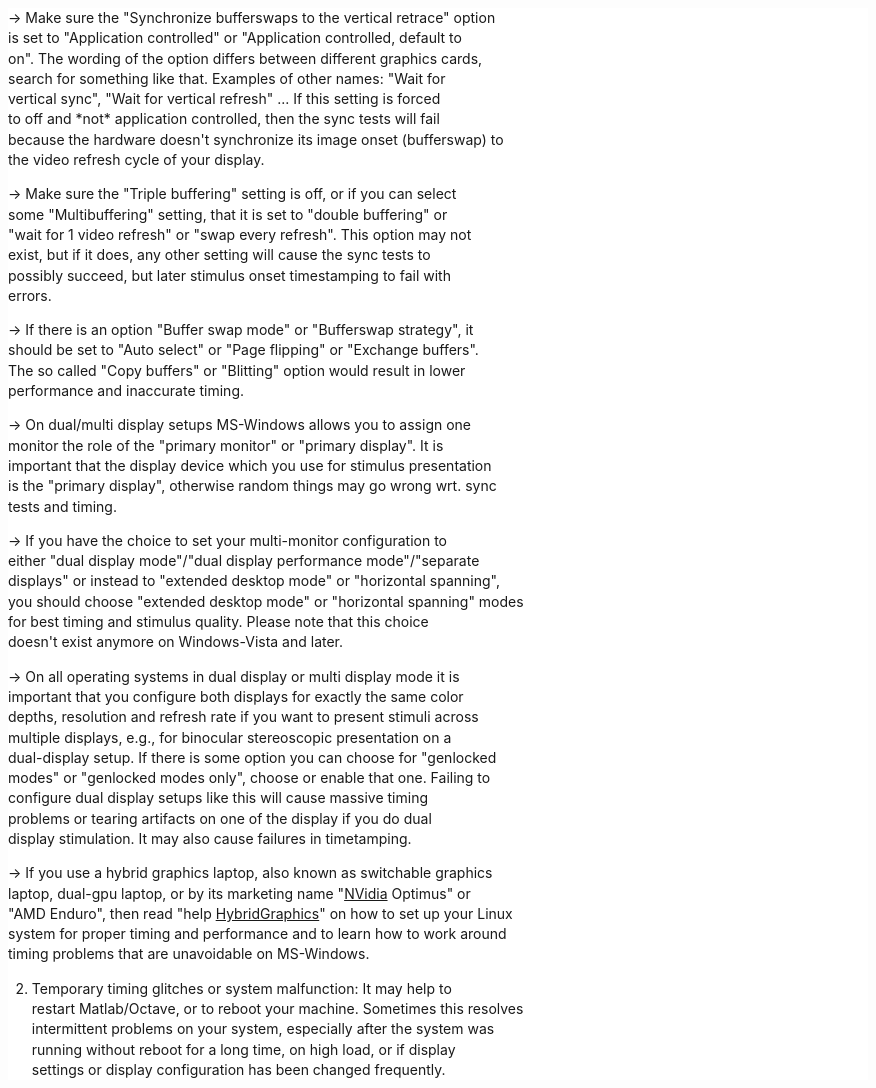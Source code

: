 -\> Make sure the "Synchronize bufferswaps to the vertical retrace" option  
is set to "Application controlled" or "Application controlled, default to  
on". The wording of the option differs between different graphics cards,  
search for something like that. Examples of other names: "Wait for  
vertical sync", "Wait for vertical refresh" ... If this setting is forced  
to off and \*not\* application controlled, then the sync tests will fail  
because the hardware doesn't synchronize its image onset (bufferswap) to  
the video refresh cycle of your display.  
  
-\> Make sure the "Triple buffering" setting is off, or if you can select  
some "Multibuffering" setting, that it is set to "double buffering" or  
"wait for 1 video refresh" or "swap every refresh". This option may not  
exist, but if it does, any other setting will cause the sync tests to  
possibly succeed, but later stimulus onset timestamping to fail with  
errors.  
  
-\> If there is an option "Buffer swap mode" or "Bufferswap strategy", it  
should be set to "Auto select" or "Page flipping" or "Exchange buffers".  
The so called "Copy buffers" or "Blitting" option would result in lower  
performance and inaccurate timing.  
  
-\> On dual/multi display setups MS-Windows allows you to assign one  
monitor the role of the "primary monitor" or "primary display". It is  
important that the display device which you use for stimulus presentation  
is the "primary display", otherwise random things may go wrong wrt. sync  
tests and timing.  
  
-\> If you have the choice to set your multi-monitor configuration to  
either "dual display mode"/"dual display performance mode"/"separate  
displays" or instead to "extended desktop mode" or "horizontal spanning",  
you should choose "extended desktop mode" or "horizontal spanning" modes  
for best timing and stimulus quality. Please note that this choice  
doesn't exist anymore on Windows-Vista and later.  
  
-\> On all operating systems in dual display or multi display mode it is  
important that you configure both displays for exactly the same color  
depths, resolution and refresh rate if you want to present stimuli across  
multiple displays, e.g., for binocular stereoscopic presentation on a  
dual-display setup. If there is some option you can choose for "genlocked  
modes" or "genlocked modes only", choose or enable that one. Failing to  
configure dual display setups like this will cause massive timing  
problems or tearing artifacts on one of the display if you do dual  
display stimulation. It may also cause failures in timetamping.  
  
-\> If you use a hybrid graphics laptop, also known as switchable graphics  
laptop, dual-gpu laptop, or by its marketing name "[NVidia](NVidia) Optimus" or  
"AMD Enduro", then read "help [HybridGraphics](HybridGraphics)" on how to set up your Linux  
system for proper timing and performance and to learn how to work around  
timing problems that are unavoidable on MS-Windows.  
  
2. Temporary timing glitches or system malfunction: It may help to  
restart Matlab/Octave, or to reboot your machine. Sometimes this resolves  
intermittent problems on your system, especially after the system was  
running without reboot for a long time, on high load, or if display  
settings or display configuration has been changed frequently.  
  